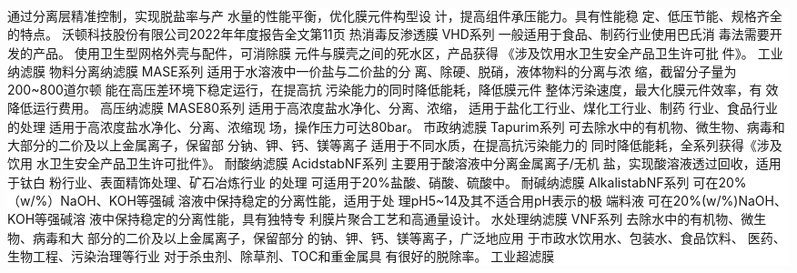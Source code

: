 通过分离层精准控制，实现脱盐率与产
水量的性能平衡，优化膜元件构型设
计，提高组件承压能力。具有性能稳
定、低压节能、规格齐全的特点。
沃顿科技股份有限公司2022年年度报告全文第11页
热消毒反渗透膜
VHD系列
一般适用于食品、制药行业使用巴氏消
毒法需要开发的产品。
使用卫生型网格外壳与配件，可消除膜
元件与膜壳之间的死水区，产品获得
《涉及饮用水卫生安全产品卫生许可批
件》。
工业纳滤膜
物料分离纳滤膜
MASE系列
适用于水溶液中一价盐与二价盐的分
离、除硬、脱硝，液体物料的分离与浓
缩，截留分子量为200~800道尔顿
能在高压差环境下稳定运行，在提高抗
污染能力的同时降低能耗，降低膜元件
整体污染速度，最大化膜元件效率，有
效降低运行费用。
高压纳滤膜
MASE80系列
适用于高浓度盐水净化、分离、浓缩，
适用于盐化工行业、煤化工行业、制药
行业、食品行业的处理
适用于高浓度盐水净化、分离、浓缩现
场，操作压力可达80bar。
市政纳滤膜
Tapurim系列
可去除水中的有机物、微生物、病毒和
大部分的二价及以上金属离子，保留部
分钠、钾、钙、镁等离子
适用于不同水质，在提高抗污染能力的
同时降低能耗，全系列获得《涉及饮用
水卫生安全产品卫生许可批件》。
耐酸纳滤膜
AcidstabNF系列
主要用于酸溶液中分离金属离子/无机
盐，实现酸溶液透过回收，适用于钛白
粉行业、表面精饰处理、矿石冶炼行业
的处理
可适用于20%盐酸、硝酸、硫酸中。
耐碱纳滤膜
AlkalistabNF系列
可在20%（w/%）NaOH、KOH等强碱
溶液中保持稳定的分离性能，适用于处
理pH5~14及其不适合用pH表示的极
端料液
可在20%(w/%)NaOH、KOH等强碱溶
液中保持稳定的分离性能，具有独特专
利膜片聚合工艺和高通量设计。
水处理纳滤膜
VNF系列
去除水中的有机物、微生物、病毒和大
部分的二价及以上金属离子，保留部分
的钠、钾、钙、镁等离子，广泛地应用
于市政水饮用水、包装水、食品饮料、
医药、生物工程、污染治理等行业
对于杀虫剂、除草剂、TOC和重金属具
有很好的脱除率。
工业超滤膜